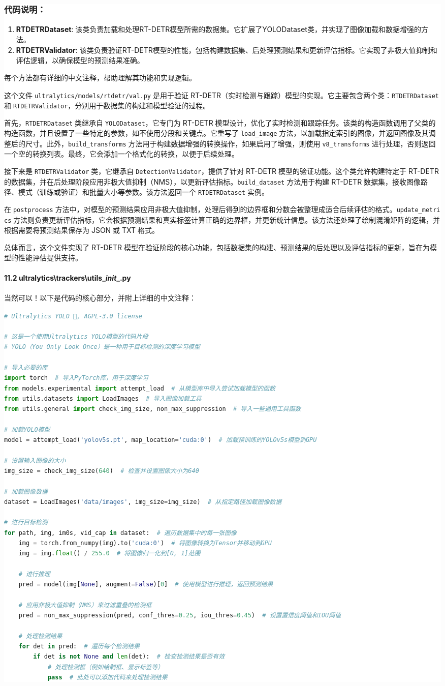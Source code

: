 ```python
```

### 代码说明：
1. **RTDETRDataset**: 该类负责加载和处理RT-DETR模型所需的数据集。它扩展了YOLODataset类，并实现了图像加载和数据增强的方法。
2. **RTDETRValidator**: 该类负责验证RT-DETR模型的性能，包括构建数据集、后处理预测结果和更新评估指标。它实现了非极大值抑制和评估逻辑，以确保模型的预测结果准确。

每个方法都有详细的中文注释，帮助理解其功能和实现逻辑。

这个文件 `ultralytics/models/rtdetr/val.py` 是用于验证 RT-DETR（实时检测与跟踪）模型的实现。它主要包含两个类：`RTDETRDataset` 和 `RTDETRValidator`，分别用于数据集的构建和模型验证的过程。

首先，`RTDETRDataset` 类继承自 `YOLODataset`，它专门为 RT-DETR 模型设计，优化了实时检测和跟踪任务。该类的构造函数调用了父类的构造函数，并且设置了一些特定的参数，如不使用分段和关键点。它重写了 `load_image` 方法，以加载指定索引的图像，并返回图像及其调整后的尺寸。此外，`build_transforms` 方法用于构建数据增强的转换操作，如果启用了增强，则使用 `v8_transforms` 进行处理，否则返回一个空的转换列表。最终，它会添加一个格式化的转换，以便于后续处理。

接下来是 `RTDETRValidator` 类，它继承自 `DetectionValidator`，提供了针对 RT-DETR 模型的验证功能。这个类允许构建特定于 RT-DETR 的数据集，并在后处理阶段应用非极大值抑制（NMS），以更新评估指标。`build_dataset` 方法用于构建 RT-DETR 数据集，接收图像路径、模式（训练或验证）和批量大小等参数。该方法返回一个 `RTDETRDataset` 实例。

在 `postprocess` 方法中，对模型的预测结果应用非极大值抑制，处理后得到的边界框和分数会被整理成适合后续评估的格式。`update_metrics` 方法则负责更新评估指标，它会根据预测结果和真实标签计算正确的边界框，并更新统计信息。该方法还处理了绘制混淆矩阵的逻辑，并根据需要将预测结果保存为 JSON 或 TXT 格式。

总体而言，这个文件实现了 RT-DETR 模型在验证阶段的核心功能，包括数据集的构建、预测结果的后处理以及评估指标的更新，旨在为模型的性能评估提供支持。

#### 11.2 ultralytics\trackers\utils\__init__.py

当然可以！以下是代码的核心部分，并附上详细的中文注释：

```python
# Ultralytics YOLO 🚀, AGPL-3.0 license

# 这是一个使用Ultralytics YOLO模型的代码片段
# YOLO（You Only Look Once）是一种用于目标检测的深度学习模型

# 导入必要的库
import torch  # 导入PyTorch库，用于深度学习
from models.experimental import attempt_load  # 从模型库中导入尝试加载模型的函数
from utils.datasets import LoadImages  # 导入图像加载工具
from utils.general import check_img_size, non_max_suppression  # 导入一些通用工具函数

# 加载YOLO模型
model = attempt_load('yolov5s.pt', map_location='cuda:0')  # 加载预训练的YOLOv5s模型到GPU

# 设置输入图像的大小
img_size = check_img_size(640)  # 检查并设置图像大小为640

# 加载图像数据
dataset = LoadImages('data/images', img_size=img_size)  # 从指定路径加载图像数据

# 进行目标检测
for path, img, im0s, vid_cap in dataset:  # 遍历数据集中的每一张图像
    img = torch.from_numpy(img).to('cuda:0')  # 将图像转换为Tensor并移动到GPU
    img = img.float() / 255.0  # 将图像归一化到[0, 1]范围

    # 进行推理
    pred = model(img[None], augment=False)[0]  # 使用模型进行推理，返回预测结果

    # 应用非极大值抑制（NMS）来过滤重叠的检测框
    pred = non_max_suppression(pred, conf_thres=0.25, iou_thres=0.45)  # 设置置信度阈值和IOU阈值

    # 处理检测结果
    for det in pred:  # 遍历每个检测结果
        if det is not None and len(det):  # 检查检测结果是否有效
            # 处理检测框（例如绘制框、显示标签等）
            pass  # 此处可以添加代码来处理检测结果
```
